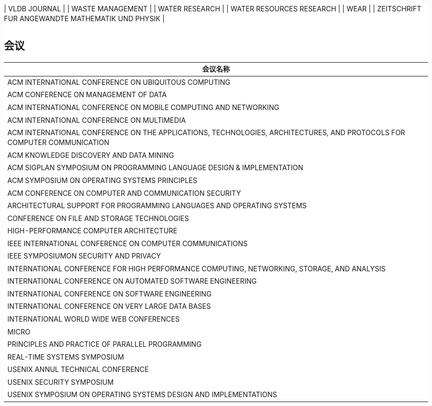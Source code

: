 | VLDB JOURNAL                                                                                                            |
| WASTE MANAGEMENT                                                                                                        |
| WATER RESEARCH                                                                                                          |
| WATER RESOURCES RESEARCH                                                                                                |
| WEAR                                                                                                                    |
| ZEITSCHRIFT FUR ANGEWANDTE MATHEMATIK UND PHYSIK                                                                        |

## 会议

| 会议名称                                                                                                                |
|-------------------------------------------------------------------------------------------------------------------------|
| ACM INTERNATIONAL CONFERENCE ON UBIQUITOUS COMPUTING                                                                    |
| ACM CONFERENCE ON MANAGEMENT OF DATA                                                                                    |
| ACM INTERNATIONAL CONFERENCE ON MOBILE COMPUTING AND NETWORKING                                                         |
| ACM INTERNATIONAL CONFERENCE ON MULTIMEDIA                                                                              |
| ACM INTERNATIONAL CONFERENCE ON THE APPLICATIONS, TECHNOLOGIES, ARCHITECTURES, AND PROTOCOLS FOR COMPUTER COMMUNICATION |
| ACM KNOWLEDGE DISCOVERY AND DATA MINING                                                                                 |
| ACM SIGPLAN SYMPOSIUM ON PROGRAMMING LANGUAGE DESIGN & IMPLEMENTATION                                                   |
| ACM SYMPOSIUM ON OPERATING SYSTEMS PRINCIPLES                                                                           |
| ACM CONFERENCE ON COMPUTER AND COMMUNICATION SECURITY                                                                   |
| ARCHITECTURAL SUPPORT FOR PROGRAMMING LANGUAGES AND OPERATING SYSTEMS                                                   |
| CONFERENCE ON FILE AND STORAGE TECHNOLOGIES                                                                             |
| HIGH-PERFORMANCE COMPUTER ARCHITECTURE                                                                                  |
| IEEE INTERNATIONAL CONFERENCE ON COMPUTER COMMUNICATIONS                                                                |
| IEEE SYMPOSIUMON SECURITY AND PRIVACY                                                                                   |
| INTERNATIONAL CONFERENCE FOR HIGH PERFORMANCE COMPUTING, NETWORKING, STORAGE, AND ANALYSIS                              |
| INTERNATIONAL CONFERENCE ON AUTOMATED SOFTWARE ENGINEERING                                                              |
| INTERNATIONAL CONFERENCE ON SOFTWARE ENGINEERING                                                                        |
| INTERNATIONAL CONFERENCE ON VERY LARGE DATA BASES                                                                       |
| INTERNATIONAL WORLD WIDE WEB CONFERENCES                                                                                |
| MICRO                                                                                                                   |
| PRINCIPLES AND PRACTICE OF PARALLEL PROGRAMMING                                                                         |
| REAL-TIME SYSTEMS SYMPOSIUM                                                                                             |
| USENIX ANNUL TECHNICAL CONFERENCE                                                                                       |
| USENIX SECURITY SYMPOSIUM                                                                                               |
| USENIX SYMPOSIUM ON OPERATING SYSTEMS DESIGN AND IMPLEMENTATIONS                                                        |
